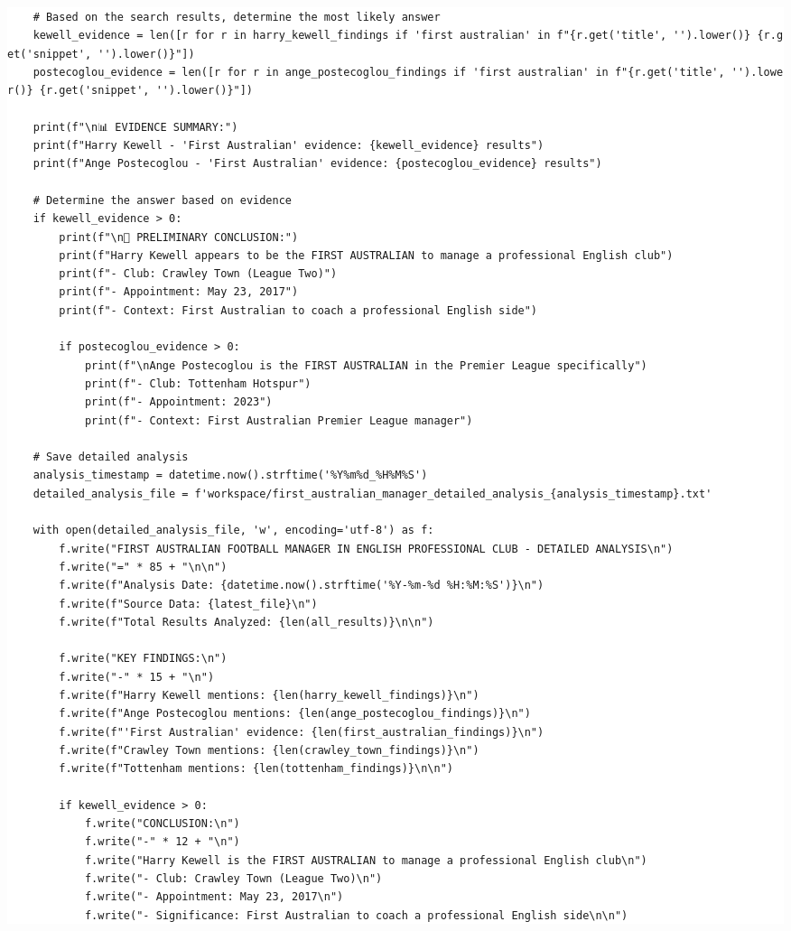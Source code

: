         # Based on the search results, determine the most likely answer
        kewell_evidence = len([r for r in harry_kewell_findings if 'first australian' in f"{r.get('title', '').lower()} {r.get('snippet', '').lower()}"])
        postecoglou_evidence = len([r for r in ange_postecoglou_findings if 'first australian' in f"{r.get('title', '').lower()} {r.get('snippet', '').lower()}"])
        
        print(f"\n📊 EVIDENCE SUMMARY:")
        print(f"Harry Kewell - 'First Australian' evidence: {kewell_evidence} results")
        print(f"Ange Postecoglou - 'First Australian' evidence: {postecoglou_evidence} results")
        
        # Determine the answer based on evidence
        if kewell_evidence > 0:
            print(f"\n🎯 PRELIMINARY CONCLUSION:")
            print(f"Harry Kewell appears to be the FIRST AUSTRALIAN to manage a professional English club")
            print(f"- Club: Crawley Town (League Two)")
            print(f"- Appointment: May 23, 2017")
            print(f"- Context: First Australian to coach a professional English side")
            
            if postecoglou_evidence > 0:
                print(f"\nAnge Postecoglou is the FIRST AUSTRALIAN in the Premier League specifically")
                print(f"- Club: Tottenham Hotspur")
                print(f"- Appointment: 2023")
                print(f"- Context: First Australian Premier League manager")
        
        # Save detailed analysis
        analysis_timestamp = datetime.now().strftime('%Y%m%d_%H%M%S')
        detailed_analysis_file = f'workspace/first_australian_manager_detailed_analysis_{analysis_timestamp}.txt'
        
        with open(detailed_analysis_file, 'w', encoding='utf-8') as f:
            f.write("FIRST AUSTRALIAN FOOTBALL MANAGER IN ENGLISH PROFESSIONAL CLUB - DETAILED ANALYSIS\n")
            f.write("=" * 85 + "\n\n")
            f.write(f"Analysis Date: {datetime.now().strftime('%Y-%m-%d %H:%M:%S')}\n")
            f.write(f"Source Data: {latest_file}\n")
            f.write(f"Total Results Analyzed: {len(all_results)}\n\n")
            
            f.write("KEY FINDINGS:\n")
            f.write("-" * 15 + "\n")
            f.write(f"Harry Kewell mentions: {len(harry_kewell_findings)}\n")
            f.write(f"Ange Postecoglou mentions: {len(ange_postecoglou_findings)}\n")
            f.write(f"'First Australian' evidence: {len(first_australian_findings)}\n")
            f.write(f"Crawley Town mentions: {len(crawley_town_findings)}\n")
            f.write(f"Tottenham mentions: {len(tottenham_findings)}\n\n")
            
            if kewell_evidence > 0:
                f.write("CONCLUSION:\n")
                f.write("-" * 12 + "\n")
                f.write("Harry Kewell is the FIRST AUSTRALIAN to manage a professional English club\n")
                f.write("- Club: Crawley Town (League Two)\n")
                f.write("- Appointment: May 23, 2017\n")
                f.write("- Significance: First Australian to coach a professional English side\n\n")
                